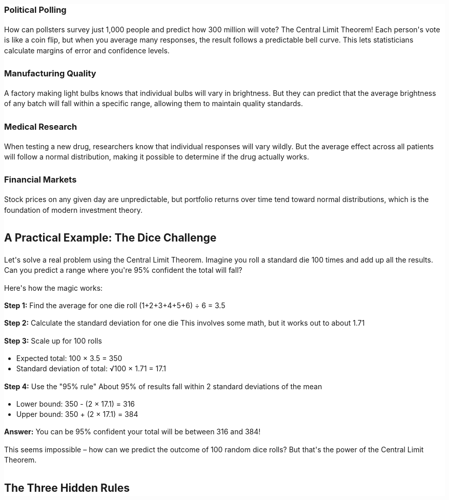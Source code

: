 ### Political Polling

How can pollsters survey just 1,000 people and predict how 300 million will vote? The Central Limit Theorem! Each person's vote is like a coin flip, but when you average many responses, the result follows a predictable bell curve. This lets statisticians calculate margins of error and confidence levels.

### Manufacturing Quality

A factory making light bulbs knows that individual bulbs will vary in brightness. But they can predict that the average brightness of any batch will fall within a specific range, allowing them to maintain quality standards.

### Medical Research

When testing a new drug, researchers know that individual responses will vary wildly. But the average effect across all patients will follow a normal distribution, making it possible to determine if the drug actually works.

### Financial Markets

Stock prices on any given day are unpredictable, but portfolio returns over time tend toward normal distributions, which is the foundation of modern investment theory.

## A Practical Example: The Dice Challenge

Let's solve a real problem using the Central Limit Theorem. Imagine you roll a standard die 100 times and add up all the results. Can you predict a range where you're 95% confident the total will fall?

Here's how the magic works:

**Step 1:** Find the average for one die roll
(1+2+3+4+5+6) ÷ 6 = 3.5

**Step 2:** Calculate the standard deviation for one die
This involves some math, but it works out to about 1.71

**Step 3:** Scale up for 100 rolls

- Expected total: 100 × 3.5 = 350
- Standard deviation of total: √100 × 1.71 = 17.1

**Step 4:** Use the "95% rule"
About 95% of results fall within 2 standard deviations of the mean

- Lower bound: 350 - (2 × 17.1) = 316
- Upper bound: 350 + (2 × 17.1) = 384

**Answer:** You can be 95% confident your total will be between 316 and 384!

This seems impossible – how can we predict the outcome of 100 random dice rolls? But that's the power of the Central Limit Theorem.

## The Three Hidden Rules
